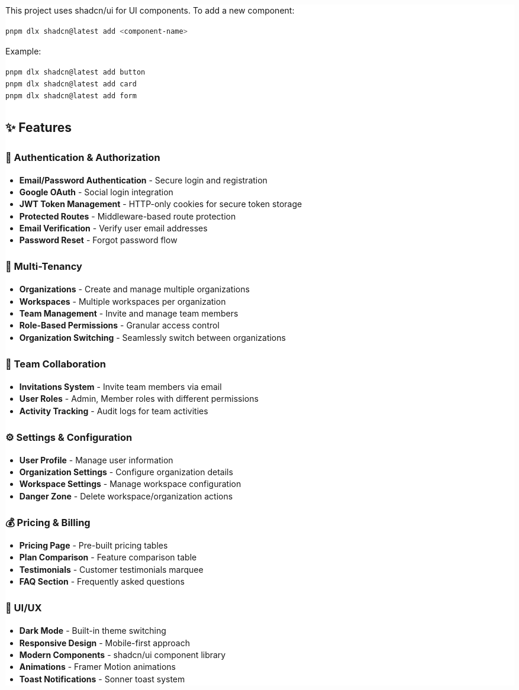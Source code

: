 This project uses shadcn/ui for UI components. To add a new component:

```bash
pnpm dlx shadcn@latest add <component-name>
```

Example:
```bash
pnpm dlx shadcn@latest add button
pnpm dlx shadcn@latest add card
pnpm dlx shadcn@latest add form
```

## ✨ Features

### 🔐 Authentication & Authorization
- **Email/Password Authentication** - Secure login and registration
- **Google OAuth** - Social login integration
- **JWT Token Management** - HTTP-only cookies for secure token storage
- **Protected Routes** - Middleware-based route protection
- **Email Verification** - Verify user email addresses
- **Password Reset** - Forgot password flow

### 🏢 Multi-Tenancy
- **Organizations** - Create and manage multiple organizations
- **Workspaces** - Multiple workspaces per organization
- **Team Management** - Invite and manage team members
- **Role-Based Permissions** - Granular access control
- **Organization Switching** - Seamlessly switch between organizations

### 👥 Team Collaboration
- **Invitations System** - Invite team members via email
- **User Roles** - Admin, Member roles with different permissions
- **Activity Tracking** - Audit logs for team activities

### ⚙️ Settings & Configuration
- **User Profile** - Manage user information
- **Organization Settings** - Configure organization details
- **Workspace Settings** - Manage workspace configuration
- **Danger Zone** - Delete workspace/organization actions

### 💰 Pricing & Billing
- **Pricing Page** - Pre-built pricing tables
- **Plan Comparison** - Feature comparison table
- **Testimonials** - Customer testimonials marquee
- **FAQ Section** - Frequently asked questions

### 🎨 UI/UX
- **Dark Mode** - Built-in theme switching
- **Responsive Design** - Mobile-first approach
- **Modern Components** - shadcn/ui component library
- **Animations** - Framer Motion animations
- **Toast Notifications** - Sonner toast system
